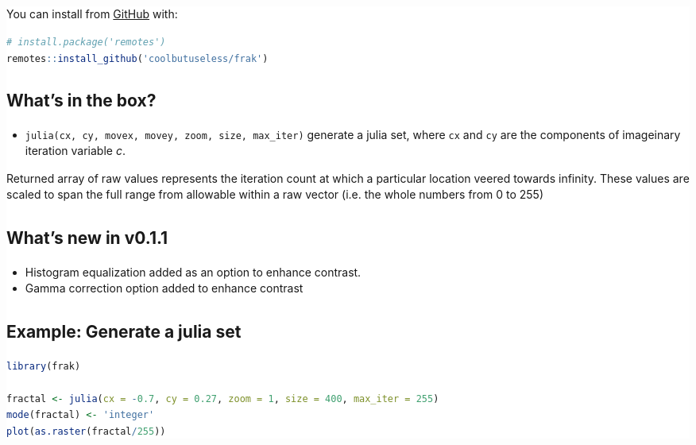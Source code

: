 You can install from [GitHub](https://github.com/coolbutuseless/frak)
with:

``` r
# install.package('remotes')
remotes::install_github('coolbutuseless/frak')
```

## What’s in the box?

  - `julia(cx, cy, movex, movey, zoom, size, max_iter)` generate a julia
    set, where `cx` and `cy` are the components of imageinary iteration
    variable *c*.

Returned array of raw values represents the iteration count at which a
particular location veered towards infinity. These values are scaled to
span the full range from allowable within a raw vector (i.e. the whole
numbers from 0 to 255)

## What’s new in v0.1.1

  - Histogram equalization added as an option to enhance contrast.
  - Gamma correction option added to enhance contrast

## Example: Generate a julia set

``` r
library(frak)

fractal <- julia(cx = -0.7, cy = 0.27, zoom = 1, size = 400, max_iter = 255)
mode(fractal) <- 'integer'
plot(as.raster(fractal/255))
```
